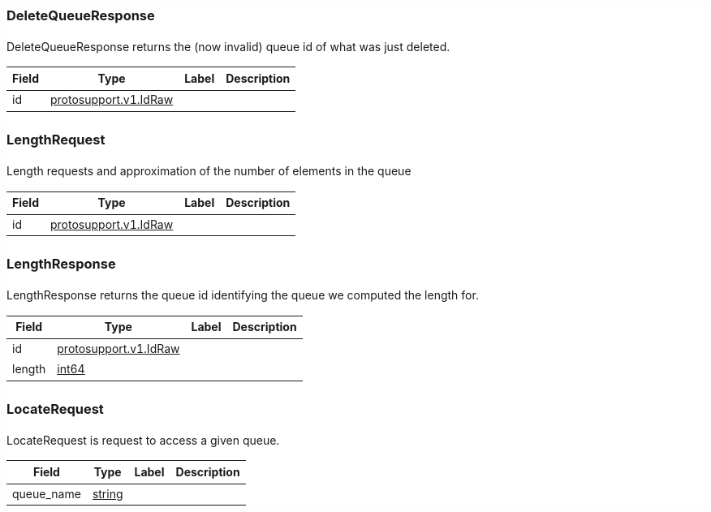 <a name="queue-v1-DeleteQueueResponse"></a>

### DeleteQueueResponse
DeleteQueueResponse returns the (now invalid) queue id of what
was just deleted.


| Field | Type | Label | Description |
| ----- | ---- | ----- | ----------- |
| id | [protosupport.v1.IdRaw](#protosupport-v1-IdRaw) |  |  |






<a name="queue-v1-LengthRequest"></a>

### LengthRequest
Length requests and approximation of the number of elements in the queue


| Field | Type | Label | Description |
| ----- | ---- | ----- | ----------- |
| id | [protosupport.v1.IdRaw](#protosupport-v1-IdRaw) |  |  |






<a name="queue-v1-LengthResponse"></a>

### LengthResponse
LengthResponse returns the queue id identifying the queue we 
computed the length for.


| Field | Type | Label | Description |
| ----- | ---- | ----- | ----------- |
| id | [protosupport.v1.IdRaw](#protosupport-v1-IdRaw) |  |  |
| length | [int64](#int64) |  |  |






<a name="queue-v1-LocateRequest"></a>

### LocateRequest
LocateRequest is request to access a given queue.


| Field | Type | Label | Description |
| ----- | ---- | ----- | ----------- |
| queue_name | [string](#string) |  |  |


